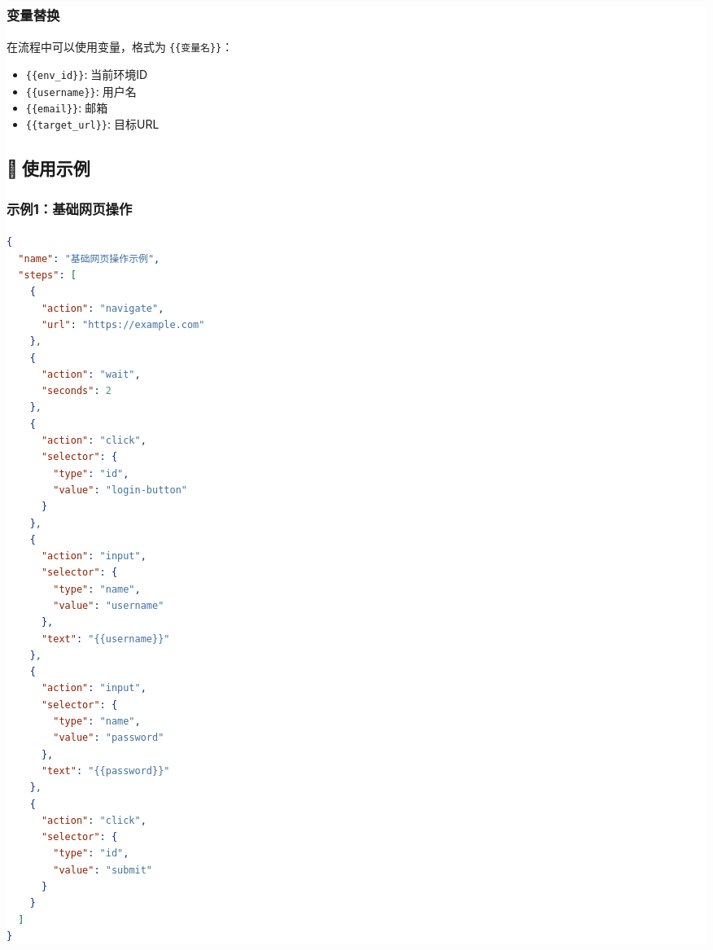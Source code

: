 ### 变量替换
在流程中可以使用变量，格式为 `{{变量名}}`：
- `{{env_id}}`: 当前环境ID
- `{{username}}`: 用户名
- `{{email}}`: 邮箱
- `{{target_url}}`: 目标URL

## 📝 使用示例

### 示例1：基础网页操作
```json
{
  "name": "基础网页操作示例",
  "steps": [
    {
      "action": "navigate",
      "url": "https://example.com"
    },
    {
      "action": "wait",
      "seconds": 2
    },
    {
      "action": "click",
      "selector": {
        "type": "id",
        "value": "login-button"
      }
    },
    {
      "action": "input",
      "selector": {
        "type": "name",
        "value": "username"
      },
      "text": "{{username}}"
    },
    {
      "action": "input",
      "selector": {
        "type": "name",
        "value": "password"
      },
      "text": "{{password}}"
    },
    {
      "action": "click",
      "selector": {
        "type": "id",
        "value": "submit"
      }
    }
  ]
}
```
